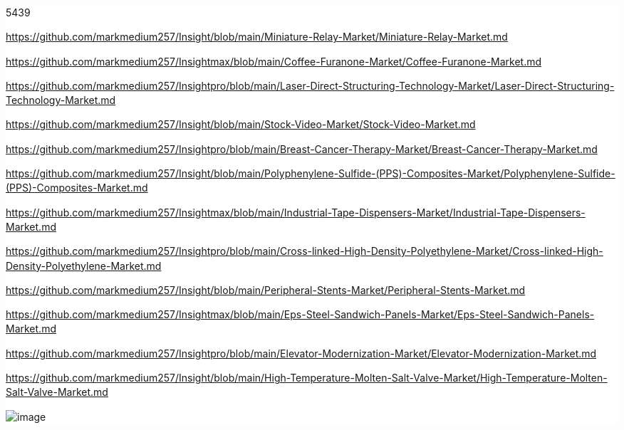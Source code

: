 5439</p><p><a href="https://github.com/markmedium257/Insight/blob/main/Miniature-Relay-Market/Miniature-Relay-Market.md">https://github.com/markmedium257/Insight/blob/main/Miniature-Relay-Market/Miniature-Relay-Market.md</a></p><p><a href="https://github.com/markmedium257/Insightmax/blob/main/Coffee-Furanone-Market/Coffee-Furanone-Market.md">https://github.com/markmedium257/Insightmax/blob/main/Coffee-Furanone-Market/Coffee-Furanone-Market.md</a></p><p><a href="https://github.com/markmedium257/Insightpro/blob/main/Laser-Direct-Structuring-Technology-Market/Laser-Direct-Structuring-Technology-Market.md">https://github.com/markmedium257/Insightpro/blob/main/Laser-Direct-Structuring-Technology-Market/Laser-Direct-Structuring-Technology-Market.md</a></p><p><a href="https://github.com/markmedium257/Insight/blob/main/Stock-Video-Market/Stock-Video-Market.md">https://github.com/markmedium257/Insight/blob/main/Stock-Video-Market/Stock-Video-Market.md</a></p><p><a href="https://github.com/markmedium257/Insightpro/blob/main/Breast-Cancer-Therapy-Market/Breast-Cancer-Therapy-Market.md">https://github.com/markmedium257/Insightpro/blob/main/Breast-Cancer-Therapy-Market/Breast-Cancer-Therapy-Market.md</a></p><p><a href="https://github.com/markmedium257/Insight/blob/main/Polyphenylene-Sulfide-(PPS)-Composites-Market/Polyphenylene-Sulfide-(PPS)-Composites-Market.md">https://github.com/markmedium257/Insight/blob/main/Polyphenylene-Sulfide-(PPS)-Composites-Market/Polyphenylene-Sulfide-(PPS)-Composites-Market.md</a></p><p><a href="https://github.com/markmedium257/Insightmax/blob/main/Industrial-Tape-Dispensers-Market/Industrial-Tape-Dispensers-Market.md">https://github.com/markmedium257/Insightmax/blob/main/Industrial-Tape-Dispensers-Market/Industrial-Tape-Dispensers-Market.md</a></p><p><a href="https://github.com/markmedium257/Insightpro/blob/main/Cross-linked-High-Density-Polyethylene-Market/Cross-linked-High-Density-Polyethylene-Market.md">https://github.com/markmedium257/Insightpro/blob/main/Cross-linked-High-Density-Polyethylene-Market/Cross-linked-High-Density-Polyethylene-Market.md</a></p><p><a href="https://github.com/markmedium257/Insight/blob/main/Peripheral-Stents-Market/Peripheral-Stents-Market.md">https://github.com/markmedium257/Insight/blob/main/Peripheral-Stents-Market/Peripheral-Stents-Market.md</a></p><p><a href="https://github.com/markmedium257/Insightmax/blob/main/Eps-Steel-Sandwich-Panels-Market/Eps-Steel-Sandwich-Panels-Market.md">https://github.com/markmedium257/Insightmax/blob/main/Eps-Steel-Sandwich-Panels-Market/Eps-Steel-Sandwich-Panels-Market.md</a></p><p><a href="https://github.com/markmedium257/Insightpro/blob/main/Elevator-Modernization-Market/Elevator-Modernization-Market.md">https://github.com/markmedium257/Insightpro/blob/main/Elevator-Modernization-Market/Elevator-Modernization-Market.md</a></p><p><a href="https://github.com/markmedium257/Insight/blob/main/High-Temperature-Molten-Salt-Valve-Market/High-Temperature-Molten-Salt-Valve-Market.md">https://github.com/markmedium257/Insight/blob/main/High-Temperature-Molten-Salt-Valve-Market/High-Temperature-Molten-Salt-Valve-Market.md</a></p>
![image](https://github.com/user-attachments/assets/e9238cd6-913a-41f7-a299-4e9e94c5cbe0)
